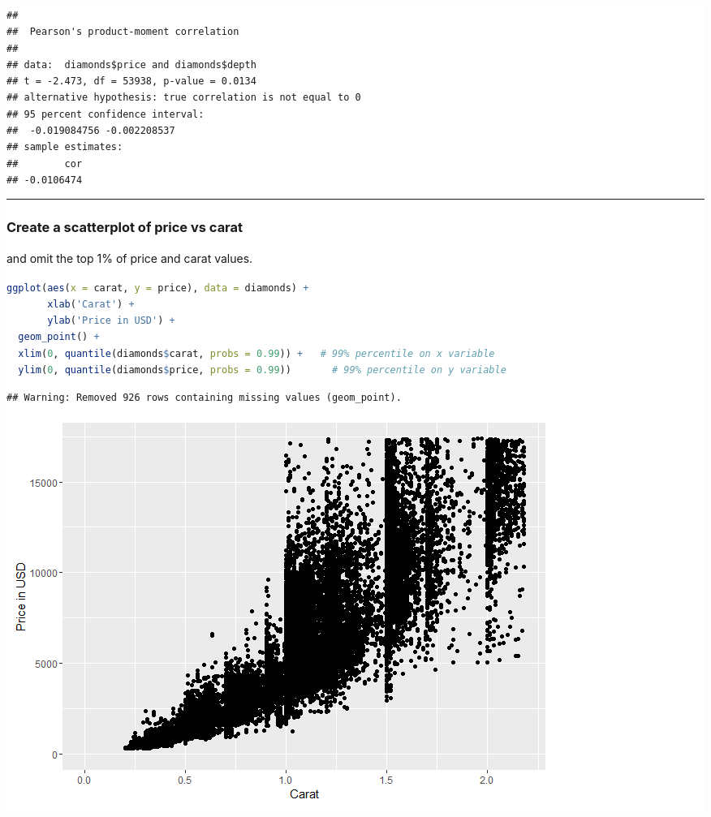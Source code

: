 ```
## 
## 	Pearson's product-moment correlation
## 
## data:  diamonds$price and diamonds$depth
## t = -2.473, df = 53938, p-value = 0.0134
## alternative hypothesis: true correlation is not equal to 0
## 95 percent confidence interval:
##  -0.019084756 -0.002208537
## sample estimates:
##        cor 
## -0.0106474
```

***

### Create a scatterplot of price vs carat

and omit the top 1% of price and carat values.


```r
ggplot(aes(x = carat, y = price), data = diamonds) +
       xlab('Carat') +
       ylab('Price in USD') + 
  geom_point() +
  xlim(0, quantile(diamonds$carat, probs = 0.99)) +   # 99% percentile on x variable
  ylim(0, quantile(diamonds$price, probs = 0.99))       # 99% percentile on y variable
```

```
## Warning: Removed 926 rows containing missing values (geom_point).
```

![](Problem_Set_4_files/figure-html/unnamed-chunk-6-1.png)
